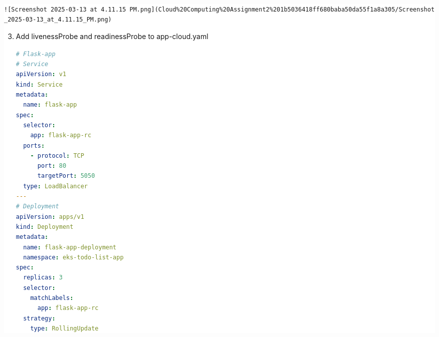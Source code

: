     ![Screenshot 2025-03-13 at 4.11.15 PM.png](Cloud%20Computing%20Assignment2%201b5036418ff680baba50da55f1a8a305/Screenshot_2025-03-13_at_4.11.15_PM.png)
    
3. Add livenessProbe and readinessProbe to app-cloud.yaml 
    
    ```yaml
    # Flask-app
    # Service
    apiVersion: v1
    kind: Service
    metadata:
      name: flask-app
    spec:
      selector:
        app: flask-app-rc
      ports:
        - protocol: TCP
          port: 80
          targetPort: 5050
      type: LoadBalancer
    ---
    # Deployment
    apiVersion: apps/v1
    kind: Deployment
    metadata:
      name: flask-app-deployment
      namespace: eks-todo-list-app
    spec:
      replicas: 3
      selector:
        matchLabels:
          app: flask-app-rc
      strategy:
        type: RollingUpdate